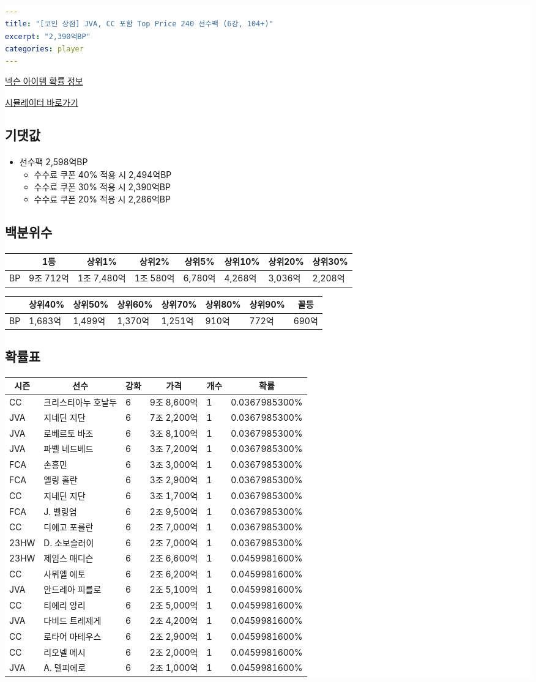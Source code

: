 ```yaml
---
title: "[코인 상점] JVA, CC 포함 Top Price 240 선수팩 (6강, 104+)"
excerpt: "2,390억BP"
categories: player
---
```

[넥슨 아이템 확률 정보](http://iteminfo.nexon.com/probability/fco?sn=7778)

[시뮬레이터 바로가기](/simulator/7778)
## 기댓값
- 선수팩 2,598억BP
  - 수수료 쿠폰 40% 적용 시 2,494억BP
  - 수수료 쿠폰 30% 적용 시 2,390억BP
  - 수수료 쿠폰 20% 적용 시 2,286억BP


## 백분위수

||1등|상위1%|상위2%|상위5%|상위10%|상위20%|상위30%|
|---|---|---|---|---|---|---|---|
|BP|9조 712억|1조 7,480억|1조 580억|6,780억|4,268억|3,036억|2,208억|

||상위40%|상위50%|상위60%|상위70%|상위80%|상위90%|꼴등|
|---|---|---|---|---|---|---|---|
|BP|1,683억|1,499억|1,370억|1,251억|910억|772억|690억|


## 확률표

|시즌|선수|강화|가격|개수|확률|
|---|---|---|---|---|---|
|CC|크리스티아누 호날두|6|9조 8,600억|1|0.0367985300%|
|JVA|지네딘 지단|6|7조 2,200억|1|0.0367985300%|
|JVA|로베르토 바조|6|3조 8,100억|1|0.0367985300%|
|JVA|파벨 네드베드|6|3조 7,200억|1|0.0367985300%|
|FCA|손흥민|6|3조 3,000억|1|0.0367985300%|
|FCA|엘링 홀란|6|3조 2,900억|1|0.0367985300%|
|CC|지네딘 지단|6|3조 1,700억|1|0.0367985300%|
|FCA|J. 벨링엄|6|2조 9,500억|1|0.0367985300%|
|CC|디에고 포를란|6|2조 7,000억|1|0.0367985300%|
|23HW|D. 소보슬러이|6|2조 7,000억|1|0.0367985300%|
|23HW|제임스 매디슨|6|2조 6,600억|1|0.0459981600%|
|CC|사뮈엘 에토|6|2조 6,200억|1|0.0459981600%|
|JVA|안드레아 피를로|6|2조 5,100억|1|0.0459981600%|
|CC|티에리 앙리|6|2조 5,000억|1|0.0459981600%|
|JVA|다비드 트레제게|6|2조 4,200억|1|0.0459981600%|
|CC|로타어 마테우스|6|2조 2,900억|1|0.0459981600%|
|CC|리오넬 메시|6|2조 2,000억|1|0.0459981600%|
|JVA|A. 델피에로|6|2조 1,000억|1|0.0459981600%|